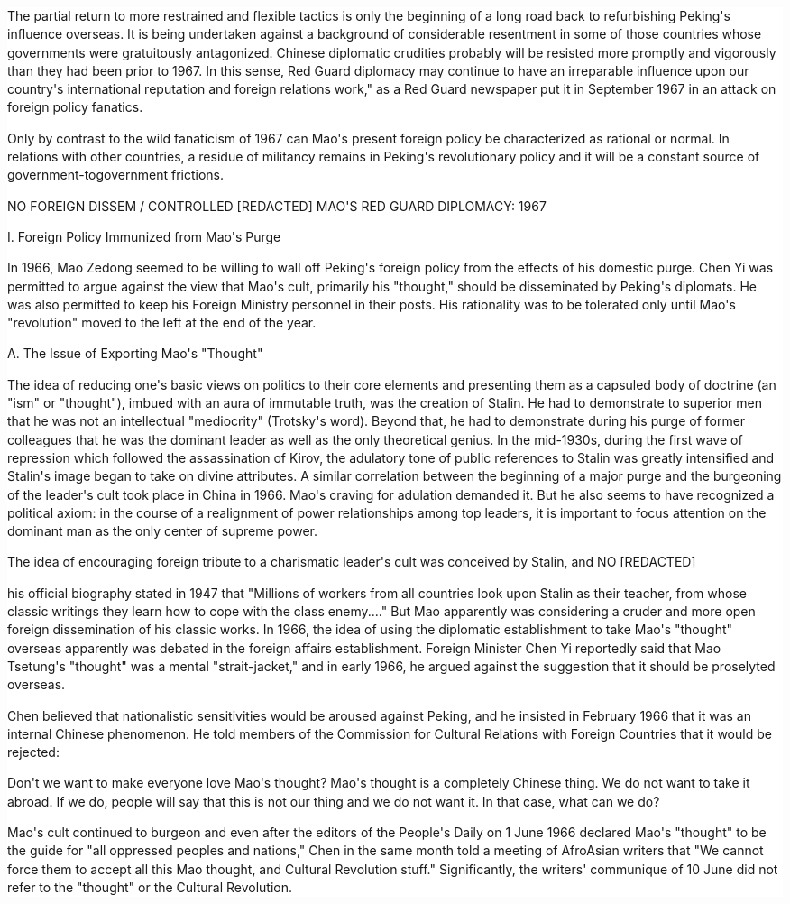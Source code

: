 The partial return to more restrained and flexible tactics is only the beginning of a long road back to refurbishing Peking's influence overseas. It is being undertaken against a background of considerable resentment in some of those countries whose governments were gratuitously antagonized. Chinese diplomatic crudities probably will be resisted more promptly and vigorously than they had been prior to 1967. In this sense, Red Guard diplomacy may continue to have an irreparable influence upon our country's international reputation and foreign relations work," as a Red Guard newspaper put it in September 1967 in an attack on foreign policy fanatics.

Only by contrast to the wild fanaticism of 1967 can Mao's present foreign policy be characterized as rational or normal. In relations with other countries, a residue of militancy remains in Peking's revolutionary policy and it will be a constant source of government-togovernment frictions.

NO FOREIGN DISSEM / CONTROLLED [REDACTED] MAO'S RED GUARD DIPLOMACY: 1967

I. Foreign Policy Immunized from Mao's Purge

In 1966, Mao Zedong seemed to be willing to wall off Peking's foreign policy from the effects of his domestic purge. Chen Yi was permitted to argue against the view that Mao's cult, primarily his "thought," should be disseminated by Peking's diplomats. He was also permitted to keep his Foreign Ministry personnel in their posts. His rationality was to be tolerated only until Mao's "revolution" moved to the left at the end of the year.

A. The Issue of Exporting Mao's "Thought"

The idea of reducing one's basic views on politics to their core elements and presenting them as a capsuled body of doctrine (an "ism" or "thought"), imbued with an aura of immutable truth, was the creation of Stalin. He had to demonstrate to superior men that he was not an intellectual "mediocrity" (Trotsky's word). Beyond that, he had to demonstrate during his purge of former colleagues that he was the dominant leader as well as the only theoretical genius. In the mid-1930s, during the first wave of repression which followed the assassination of Kirov, the adulatory tone of public references to Stalin was greatly intensified and Stalin's image began to take on divine attributes. A similar correlation between the beginning of a major purge and the burgeoning of the leader's cult took place in China in 1966. Mao's craving for adulation demanded it. But he also seems to have recognized a political axiom: in the course of a realignment of power relationships among top leaders, it is important to focus attention on the dominant man as the only center of supreme power.

The idea of encouraging foreign tribute to a charismatic leader's cult was conceived by Stalin, and NO [REDACTED]

his official biography stated in 1947 that "Millions of workers from all countries look upon Stalin as their teacher, from whose classic writings they learn how to cope with the class enemy...." But Mao apparently was considering a cruder and more open foreign dissemination of his classic works. In 1966, the idea of using the diplomatic establishment to take Mao's "thought" overseas apparently was debated in the foreign affairs establishment. Foreign Minister Chen Yi reportedly said that Mao Tsetung's "thought" was a mental "strait-jacket," and in early 1966, he argued against the suggestion that it should be proselyted overseas.

Chen believed that nationalistic sensitivities would be aroused against Peking, and he insisted in February 1966 that it was an internal Chinese phenomenon. He told members of the Commission for Cultural Relations with Foreign Countries that it would be rejected:

Don't we want to make everyone love Mao's thought? Mao's thought is a completely Chinese thing. We do not want to take it abroad. If we do, people will say that this is not our thing and we do not want it. In that case, what can we do?

Mao's cult continued to burgeon and even after the editors of the People's Daily on 1 June 1966 declared Mao's "thought" to be the guide for "all oppressed peoples and nations," Chen in the same month told a meeting of AfroAsian writers that "We cannot force them to accept all this Mao thought, and Cultural Revolution stuff." Significantly, the writers' communique of 10 June did not refer to the "thought" or the Cultural Revolution.
